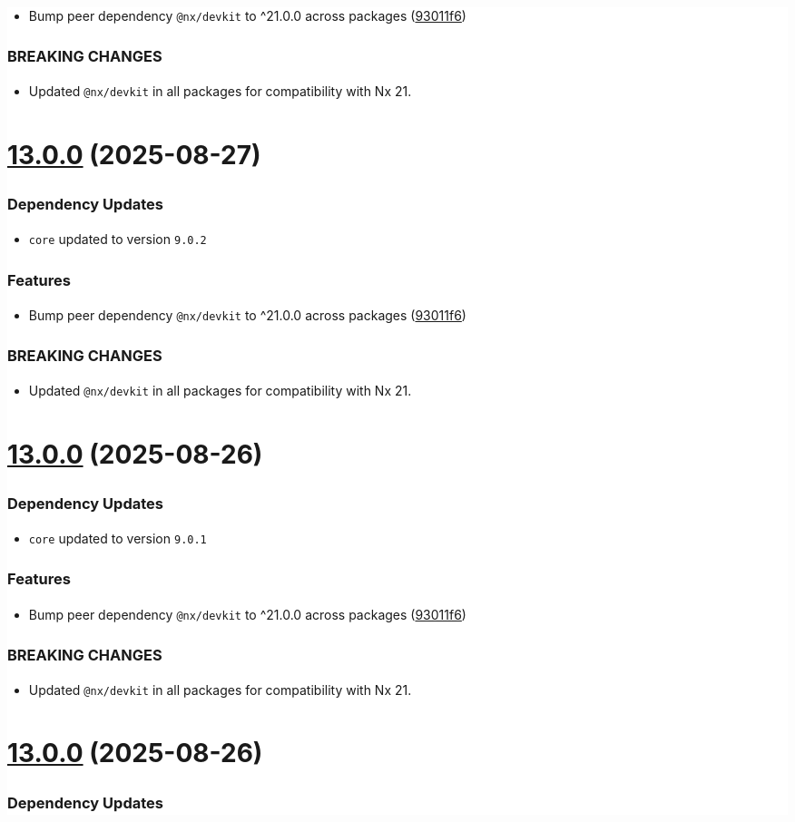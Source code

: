 * Bump peer dependency `@nx/devkit` to ^21.0.0 across packages ([93011f6](https://github.com/tripss/nx-extend/commit/93011f6f86adaa0796a2f514849d4805206dae89))


### BREAKING CHANGES

* Updated `@nx/devkit` in all packages for compatibility with Nx 21.



# [13.0.0](https://github.com/tripss/nx-extend/compare/vercel@12.1.0...vercel@13.0.0) (2025-08-27)

### Dependency Updates

* `core` updated to version `9.0.2`

### Features

* Bump peer dependency `@nx/devkit` to ^21.0.0 across packages ([93011f6](https://github.com/tripss/nx-extend/commit/93011f6f86adaa0796a2f514849d4805206dae89))


### BREAKING CHANGES

* Updated `@nx/devkit` in all packages for compatibility with Nx 21.



# [13.0.0](https://github.com/tripss/nx-extend/compare/vercel@12.1.0...vercel@13.0.0) (2025-08-26)

### Dependency Updates

* `core` updated to version `9.0.1`

### Features

* Bump peer dependency `@nx/devkit` to ^21.0.0 across packages ([93011f6](https://github.com/tripss/nx-extend/commit/93011f6f86adaa0796a2f514849d4805206dae89))


### BREAKING CHANGES

* Updated `@nx/devkit` in all packages for compatibility with Nx 21.



# [13.0.0](https://github.com/tripss/nx-extend/compare/vercel@12.1.0...vercel@13.0.0) (2025-08-26)

### Dependency Updates

